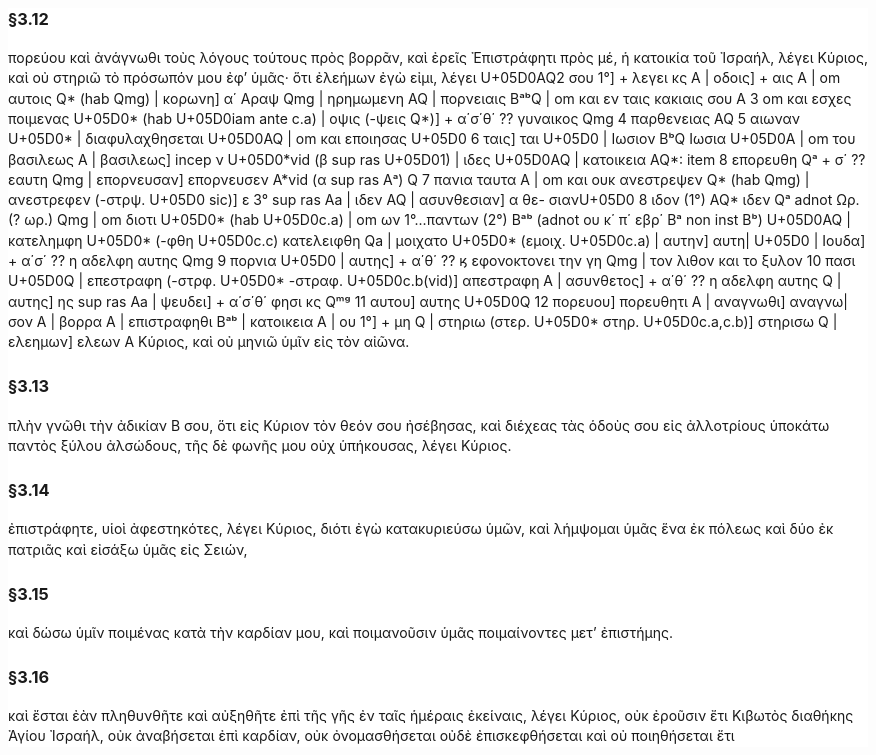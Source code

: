 ### §3.12  

<p>πορεύου καὶ ἀνάγνωθι τοὺς λόγους τούτους πρὸς βορρᾶν, καὶ ἐρεῖς
Ἐπιστράφητι πρὸς μέ, ἡ κατοικία τοῦ Ἰσραήλ, λέγει Κύριος, καὶ οὐ
στηριῶ τὸ πρόσωπόν μου ἐφʼ ὑμᾶς· ὅτι ἐλεήμων ἐγὼ εἰμι, λέγει
<note type="marginal">U+05D0AQ</note><note type="footnote">2 σου 1°] + λεγει κς A | οδοις] + αις A | om αυτοις Q* (hab Qmg) | κορωνη] α΄
Αραψ Qmg | ηρημωμενη AQ | πορνειαις BᵃᵇQ | om και εν ταις κακιαις σου A
3 om και εσχες ποιμενας U+05D0* (hab U+05D0iam ante c.a) | οψις (-ψεις Q*)] + α΄σ΄θ΄ ??
γυναικος Qmg 4 παρθενειας AQ 5 αιωναν U+05D0* | διαφυλαχθησεται U+05D0AQ |
om και εποιησας U+05D0 6 ταις] ται U+05D0 | Ιωσιον ΒᵇQ Ιωσια U+05D0A | om του
βασιλεως A | βασιλεως] incep ν U+05D0*vid (β sup ras U+05D01) | ιδες U+05D0AQ | κατοικεια
AQ*: item 8 επορευθη Qᵃ + σ΄ ?? εαυτη Qmg | επορνευσαν] επορνευσεν A*vid
(α sup ras Aᵃ) Q 7 πανια ταυτα A | om και ουκ ανεστρεψεν Q* (hab
Qmg) | ανεστρεφεν (-στρψ. U+05D0 sic)] ε 3° sup ras Aa | ιδεν AQ | ασυνθεσιαν] α θε-
σιανU+05D0 8 ιδον (1°) AQ* ιδεν Qᵃ adnot Ωρ. (? ωρ.) Qmg | om διοτι
U+05D0* (hab U+05D0c.a) | om ων 1°...παντων (2°) Bᵃᵇ (adnot ου κ΄ π΄ εβρ΄ Bᵃ non inst
Bᵇ) U+05D0AQ | κατελημφη U+05D0* (-φθη U+05D0c.c) κατελειφθη Qa | μοιχατο U+05D0* (εμοιχ.
U+05D0c.a) | αυτην] αυτη| U+05D0 | Ιουδα] + α΄σ΄ ?? η αδελφη αυτης Qmg 9 πορνια
U+05D0 | αυτης] + α΄θ΄ ?? ӄ εφονοκτονει την γη Qmg | τον λιθον και το ξυλον
10 πασι U+05D0Q | επεστραφη (-στρφ. U+05D0* -στραφ. U+05D0c.b(vid)] απεστραφη A |
ασυνθετος] + α΄θ΄ ?? η αδελφη αυτης Q | αυτης] ης sup ras Aa | ψευδει] + α΄σ΄θ΄
φησι κς Qᵐᵍ 11 αυτου] αυτης U+05D0Q 12 πορευου] πορευθητι A |
αναγνωθι] αναγνω|σον A | βορρα A | επιστραφηθι Bᵃᵇ | κατοικεια A | ου
1°] + μη Q | στηριω (στερ. U+05D0* στηρ. U+05D0c.a,c.b)] στηρισω Q | ελεημων] ελεων A</note>

<pb n="229"/>
Κύριος, καὶ οὐ μηνιῶ ὑμῖν εἰς τὸν αἰῶνα.</p>  

### §3.13  

<p>πλὴν γνῶθι τὴν ἀδικίαν <note type="marginal">B</note>
σου, ὅτι εἰς Κύριον τὸν θεόν σου ἠσέβησας, καὶ διέχεας τὰς ὁδοὺς
σου εἰς ἀλλοτρίους ὑποκάτω παντὸς ξύλου ἀλσώδους, τῆς δὲ φωνῆς
μου οὐχ ὑπήκουσας, λέγει Κύριος.</p>  

### §3.14  

<p>ἐπιστράφητε, υἱοὶ ἀφεστηκότες,
λέγει Κύριος, διότι ἐγὼ κατακυριεύσω ὑμῶν, καὶ λήμψομαι ὑμᾶς ἕνα
ἐκ πόλεως καὶ δύο ἐκ πατριᾶς καὶ εἰσάξω ὑμᾶς εἰς Σειών,</p>  

### §3.15  

<p>καὶ
δώσω ὑμῖν ποιμένας κατὰ τὴν καρδίαν μου, καὶ ποιμανοῦσιν ὑμᾶς
ποιμαίνοντες μετʼ ἐπιστήμης.</p>  

### §3.16  

<p>καὶ ἔσται ἐὰν πληθυνθῆτε καὶ αὐξηθῆτε
ἐπὶ τῆς γῆς ἐν ταῖς ἡμέραις ἐκείναις, λέγει Κύριος, οὐκ ἐροῦσιν
ἔτι Κιβωτὸς διαθήκης Ἀγίου Ἰσραήλ, οὐκ ἀναβήσεται ἐπὶ καρδίαν,
οὐκ ὀνομασθήσεται οὐδὲ ἐπισκεφθήσεται καὶ οὐ ποιηθήσεται ἔτι</p>  
